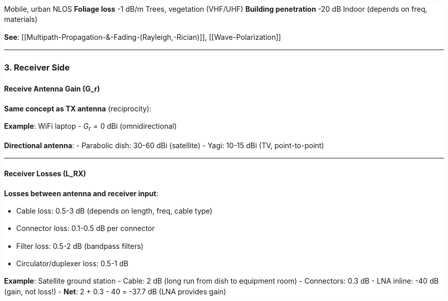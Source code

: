 <td style="text-align: left;">Mobile, urban NLOS</td>
</tr>
<tr>
<td style="text-align: left;"><strong>Foliage loss</strong></td>
<td style="text-align: left;">-1 dB/m</td>
<td style="text-align: left;">Trees, vegetation (VHF/UHF)</td>
</tr>
<tr>
<td style="text-align: left;"><strong>Building penetration</strong></td>
<td style="text-align: left;">-20 dB</td>
<td style="text-align: left;">Indoor (depends on freq,
materials)</td>
</tr>
</tbody>
</table>

**See**:
\[\[Multipath-Propagation-&-Fading-(Rayleigh,-Rician)\]\],
\[\[Wave-Polarization\]\]

<div class="center">

------------------------------------------------------------------------

</div>

### 3. Receiver Side

#### Receive Antenna Gain (G_r)

**Same concept as TX antenna** (reciprocity):

**Example**: WiFi laptop - $`G_r = 0`$ dBi (omnidirectional)

**Directional antenna**: - Parabolic dish: 30-60 dBi (satellite) -
Yagi: 10-15 dBi (TV, point-to-point)

<div class="center">

------------------------------------------------------------------------

</div>

#### Receiver Losses (L_RX)

**Losses between antenna and receiver input**:

- Cable loss: 0.5-3 dB (depends on length, freq, cable type)

- Connector loss: 0.1-0.5 dB per connector

- Filter loss: 0.5-2 dB (bandpass filters)

- Circulator/duplexer loss: 0.5-1 dB

**Example**: Satellite ground station - Cable: 2 dB (long run from
dish to equipment room) - Connectors: 0.3 dB - LNA inline: -40 dB (gain,
not loss!) - **Net**: 2 + 0.3 - 40 = -37.7 dB (LNA provides gain)
